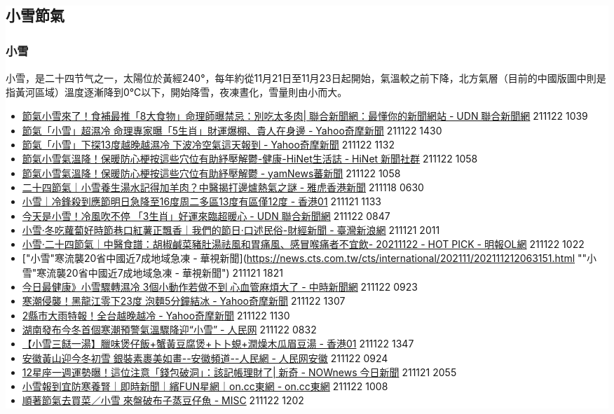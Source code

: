 ## 小雪節氣

### 小雪

小雪，是二十四节气之一，太陽位於黃經240°，每年約從11月21日至11月23日起開始，氣溫較之前下降，北方氣層（目前的中國版圖中則是指黃河區域）溫度逐漸降到0℃以下，開始降雪，夜凍晝化，雪量則由小而大。
- [節氣小雪來了！食補最推「8大食物」命理師曝禁忌：別吃太多肉| 聯合新聞網：最懂你的新聞網站 - UDN 聯合新聞網](https://udn.com/news/story/7266/5907726 "節氣小雪來了！食補最推「8大食物」命理師曝禁忌：別吃太多肉| 聯合新聞網：最懂你的新聞網站 - UDN 聯合新聞網") 211122 1039
- [節氣「小雪」超濕冷 命理專家曝「5生肖」財運爆棚、貴人在身邊 - Yahoo奇摩新聞](https://tw.news.yahoo.com/%E7%AF%80%E6%B0%A3-%E5%B0%8F%E9%9B%AA-%E8%B6%85%E6%BF%95%E5%86%B7-%E5%91%BD%E7%90%86%E5%B0%88%E5%AE%B6%E6%9B%9D-5%E7%94%9F%E8%82%96-063030722.html "節氣「小雪」超濕冷 命理專家曝「5生肖」財運爆棚、貴人在身邊 - Yahoo奇摩新聞") 211122 1430
- [節氣「小雪」下探13度越晚越濕冷 下波冷空氣這天報到 - Yahoo奇摩新聞](https://tw.news.yahoo.com/%E7%AF%80%E6%B0%A3-%E5%B0%8F%E9%9B%AA-%E8%B6%8A%E6%99%9A%E8%B6%8A%E6%BF%95%E5%86%B7-%E4%BD%8E%E6%BA%AB13%E5%BA%A6-%E4%B8%8B%E6%B3%A2%E5%86%B7%E7%A9%BA%E6%B0%A3%E9%80%99%E5%A4%A9%E5%A0%B1%E5%88%B0-233716184.html "節氣「小雪」下探13度越晚越濕冷 下波冷空氣這天報到 - Yahoo奇摩新聞") 211122 1132
- [節氣小雪氣溫降！保暖防心梗按這些穴位有助紓壓解鬱-健康-HiNet生活誌 - HiNet 新聞社群](https://times.hinet.net/picNews/23617133 "節氣小雪氣溫降！保暖防心梗按這些穴位有助紓壓解鬱-健康-HiNet生活誌 - HiNet 新聞社群") 211122 1058
- [節氣小雪氣溫降！保暖防心梗按這些穴位有助紓壓解鬱 - yamNews蕃新聞](http://n.yam.com/Article/20211122379913 "節氣小雪氣溫降！保暖防心梗按這些穴位有助紓壓解鬱 - yamNews蕃新聞") 211122 1058
- [二十四節氣｜小雪養生湯水記得加羊肉？中醫揭打邊爐熱氣之謎 - 雅虎香港新聞](https://hk.news.yahoo.com/%E4%BA%8C%E5%8D%81%E5%9B%9B%E7%AF%80%E6%B0%A3-%E5%B0%8F%E9%9B%AA-%E9%A4%8A%E7%94%9F-%E6%B9%AF%E6%B0%B4-%E6%89%93%E9%82%8A%E7%88%90-%E7%86%B1%E6%B0%A3-223049280.html "二十四節氣｜小雪養生湯水記得加羊肉？中醫揭打邊爐熱氣之謎 - 雅虎香港新聞") 211118 0630
- [小雪｜冷鋒殺到應節明日急降至16度周二多區13度有區僅12度 - 香港01](https://www.hk01.com/%E5%A4%A9%E6%B0%A3/703238/%E5%B0%8F%E9%9B%AA-%E5%86%B7%E9%8B%92%E6%AE%BA%E5%88%B0%E6%87%89%E7%AF%80-%E6%98%8E%E6%97%A5%E6%80%A5%E9%99%8D%E8%87%B316%E5%BA%A6-%E5%91%A8%E4%BA%8C%E5%A4%9A%E5%8D%8013%E5%BA%A6%E6%9C%89%E5%8D%80%E5%83%8512%E5%BA%A6 "小雪｜冷鋒殺到應節明日急降至16度周二多區13度有區僅12度 - 香港01") 211121 1133
- [今天是小雪！冷風吹不停 「3生肖」好運來臨超暖心 - UDN 聯合新聞網](https://udn.com/news/story/7268/5904298?from=udn-catelistnews_ch2 "今天是小雪！冷風吹不停 「3生肖」好運來臨超暖心 - UDN 聯合新聞網") 211122 0847
- [小雪·冬吃蘿蔔好時節巷口紅薯正飄香｜我們的節日·口述民俗-財經新聞 - 臺灣新浪網](https://news.sina.com.tw/article/20211121/40620064.html "小雪·冬吃蘿蔔好時節巷口紅薯正飄香｜我們的節日·口述民俗-財經新聞 - 臺灣新浪網") 211121 2011
- [小雪‧二十四節氣｜中醫食譜：胡椒鹹菜豬肚湯祛風和胃痛風、感冒喉痛者不宜飲- 20211122 - HOT PICK - 明報OL網](https://ol.mingpao.com/ldy/hotpick/20211122/1635753791694/%E5%B0%8F%E9%9B%AA-%E4%BA%8C%E5%8D%81%E5%9B%9B%E7%AF%80%E6%B0%A3-%E4%B8%AD%E9%86%AB%E9%A3%9F%E8%AD%9C-%E8%83%A1%E6%A4%92%E9%B9%B9%E8%8F%9C%E8%B1%AC%E8%82%9A%E6%B9%AF%E7%A5%9B%E9%A2%A8%E5%92%8C%E8%83%83-%E7%97%9B%E9%A2%A8-%E6%84%9F%E5%86%92%E5%96%89%E7%97%9B%E8%80%85%E4%B8%8D%E5%AE%9C%E9%A3%B2 "小雪‧二十四節氣｜中醫食譜：胡椒鹹菜豬肚湯祛風和胃痛風、感冒喉痛者不宜飲- 20211122 - HOT PICK - 明報OL網") 211122 1022
- ["小雪"寒流襲20省中國近7成地域急凍 - 華視新聞](https://news.cts.com.tw/cts/international/202111/202111212063151.html ""小雪"寒流襲20省中國近7成地域急凍 - 華視新聞") 211121 1821
- [今日最健康》小雪驟轉濕冷 3個小動作若做不到 心血管麻煩大了 - 中時新聞網](https://www.chinatimes.com/realtimenews/20211122000014-260418 "今日最健康》小雪驟轉濕冷 3個小動作若做不到 心血管麻煩大了 - 中時新聞網") 211122 0923
- [寒潮侵襲！黑龍江零下23度 泡麵5分鐘結冰 - Yahoo奇摩新聞](https://tw.news.yahoo.com/%E5%AF%92%E6%BD%AE%E4%BE%B5%E8%A5%B2-%E9%BB%91%E9%BE%8D%E6%B1%9F%E9%9B%B6%E4%B8%8B23%E5%BA%A6-%E6%B3%A1%E9%BA%B55%E5%88%86%E9%90%98%E7%B5%90%E5%86%B0-050718341.html "寒潮侵襲！黑龍江零下23度 泡麵5分鐘結冰 - Yahoo奇摩新聞") 211122 1307
- [2縣市大雨特報！全台越晚越冷 - Yahoo奇摩新聞](https://tw.news.yahoo.com/2%E7%B8%A3%E5%B8%82%E5%A4%A7%E9%9B%A8%E7%89%B9%E5%A0%B1-%E5%85%A8%E5%8F%B0%E8%B6%8A%E6%99%9A%E8%B6%8A%E5%86%B7-033020471.html "2縣市大雨特報！全台越晚越冷 - Yahoo奇摩新聞") 211122 1130
- [湖南發布今冬首個寒潮預警氣溫驟降迎“小雪” - 人民网](http://hn.people.com.cn/BIG5/n2/2021/1122/c195194-35015622.html "湖南發布今冬首個寒潮預警氣溫驟降迎“小雪” - 人民网") 211122 0832
- [【小雪三餸一湯】臘味煲仔飯+蟹黃豆腐煲+卜卜蜆+潤燥木瓜眉豆湯 - 香港01](https://www.hk01.com/%E6%95%99%E7%85%AE/703419/%E5%B0%8F%E9%9B%AA%E4%B8%89%E9%A4%B8%E4%B8%80%E6%B9%AF-%E8%87%98%E5%91%B3%E7%85%B2%E4%BB%94%E9%A3%AF-%E8%9F%B9%E9%BB%83%E8%B1%86%E8%85%90%E7%85%B2-%E5%8D%9C%E5%8D%9C%E8%9C%86-%E6%BD%A4%E7%87%A5%E6%9C%A8%E7%93%9C%E7%9C%89%E8%B1%86%E6%B9%AF "【小雪三餸一湯】臘味煲仔飯+蟹黃豆腐煲+卜卜蜆+潤燥木瓜眉豆湯 - 香港01") 211122 1347
- [安徽黃山迎今冬初雪 銀裝素裹美如畫--安徽頻道--人民網 - 人民网安徽](http://ah.people.com.cn/BIG5/n2/2021/1122/c227131-35015990.html "安徽黃山迎今冬初雪 銀裝素裹美如畫--安徽頻道--人民網 - 人民网安徽") 211122 0924
- [12星座一週運勢曝！這位注意「錢包破洞」：該記帳理財了| 新奇 - NOWnews 今日新聞](https://www.nownews.com/news/5449852 "12星座一週運勢曝！這位注意「錢包破洞」：該記帳理財了| 新奇 - NOWnews 今日新聞") 211121 2055
- [小雪報到宜防寒養腎｜即時新聞｜繽FUN星網｜on.cc東網 - on.cc東網](https://hk.on.cc/hk/bkn/cnt/entertainment/20211122/bkn-20211122100001605-1122_00862_001.html "小雪報到宜防寒養腎｜即時新聞｜繽FUN星網｜on.cc東網 - on.cc東網") 211122 1008
- [順著節氣去買菜／小雪 來盤破布子蒸豆仔魚 - MISC](http://orange.udn.com/orange/story/121447/5907987 "順著節氣去買菜／小雪 來盤破布子蒸豆仔魚 - MISC") 211122 1202

